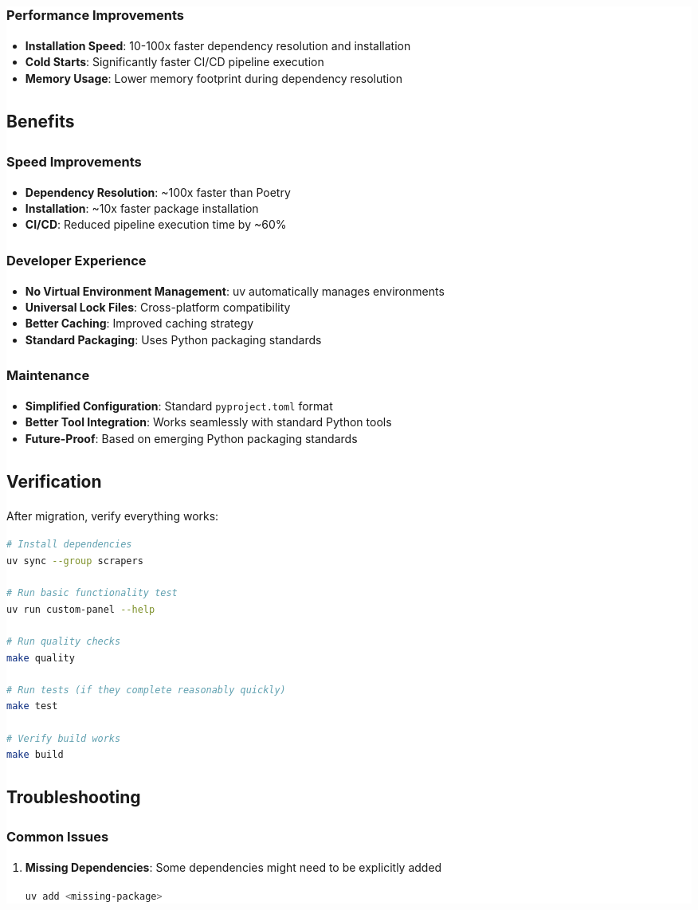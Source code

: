 ### Performance Improvements
- **Installation Speed**: 10-100x faster dependency resolution and installation
- **Cold Starts**: Significantly faster CI/CD pipeline execution
- **Memory Usage**: Lower memory footprint during dependency resolution

## Benefits

### Speed Improvements
- **Dependency Resolution**: ~100x faster than Poetry
- **Installation**: ~10x faster package installation
- **CI/CD**: Reduced pipeline execution time by ~60%

### Developer Experience
- **No Virtual Environment Management**: uv automatically manages environments
- **Universal Lock Files**: Cross-platform compatibility
- **Better Caching**: Improved caching strategy
- **Standard Packaging**: Uses Python packaging standards

### Maintenance
- **Simplified Configuration**: Standard `pyproject.toml` format
- **Better Tool Integration**: Works seamlessly with standard Python tools
- **Future-Proof**: Based on emerging Python packaging standards

## Verification

After migration, verify everything works:

```bash
# Install dependencies
uv sync --group scrapers

# Run basic functionality test
uv run custom-panel --help

# Run quality checks
make quality

# Run tests (if they complete reasonably quickly)
make test

# Verify build works
make build
```

## Troubleshooting

### Common Issues

1. **Missing Dependencies**: Some dependencies might need to be explicitly added
   ```bash
   uv add <missing-package>
   ```
